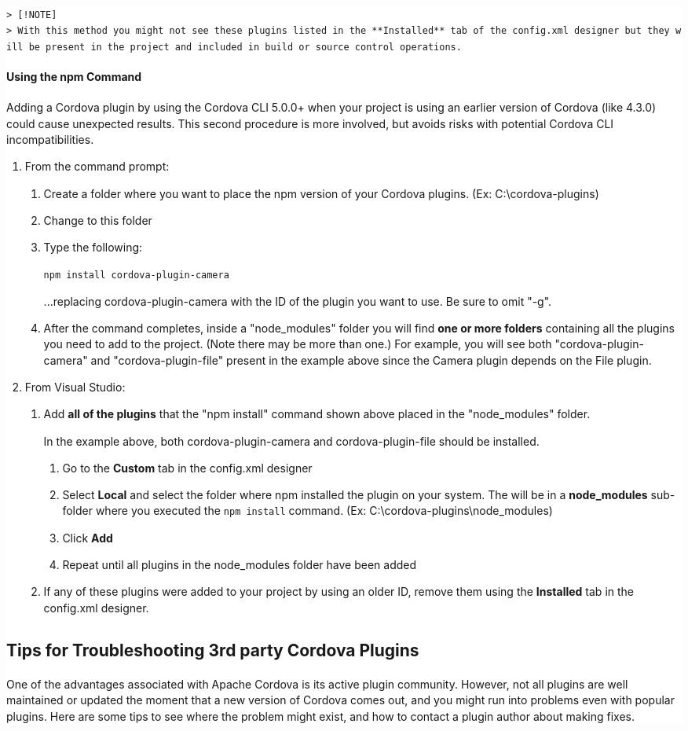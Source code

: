     > [!NOTE]
    > With this method you might not see these plugins listed in the **Installed** tab of the config.xml designer but they will be present in the project and included in build or source control operations.

#### Using the npm Command

Adding a Cordova plugin by using the Cordova CLI 5.0.0+ when your project is using an earlier version of Cordova (like 4.3.0) could cause unexpected results. This second procedure is more involved, but avoids risks with potential Cordova CLI incompatibilities.

1. From the command prompt:

	1. Create a folder where you want to place the npm version of your Cordova plugins. (Ex: C:\cordova-plugins)

	2. Change to this folder

	3. Type the following:

		``
		npm install cordova-plugin-camera
		``

		...replacing cordova-plugin-camera with the ID of the plugin you want to use. Be sure to omit "-g".

	4. After the command completes, inside a "node_modules" folder you will find **one or more folders** containing all the plugins you need to add to the project. (Note there may be more than one.) For example, you will see both "cordova-plugin-camera" and "cordova-plugin-file" present in the example above since the Camera plugin depends on the File plugin.

2. From Visual Studio:

	1. Add **all of the plugins** that the "npm install" command shown above placed in the "node_modules" folder.

        In the example above, both cordova-plugin-camera and cordova-plugin-file should be installed.

		1. Go to the **Custom** tab in the config.xml designer

		2. Select **Local** and select the folder where npm installed the plugin on your system. The will be in a **node_modules** sub-folder where you executed the ```npm install``` command.  (Ex: C:\cordova-plugins\node_modules)

		3. Click **Add**

		4. Repeat until all plugins in the node_modules folder have been added

	1. If any of these plugins were added to your project by using an older ID, remove them using the **Installed** tab in the config.xml designer.

<a name="plugin-troubleshoot"></a>

## Tips for Troubleshooting 3rd party Cordova Plugins
One of the advantages associated with Apache Cordova is its active plugin community. However, not all plugins are well maintained or updated the moment that a new version of Cordova comes out, and you might run into problems even with popular plugins. Here are some tips to see where the problem might exist, and how to contact a plugin author about making fixes.
